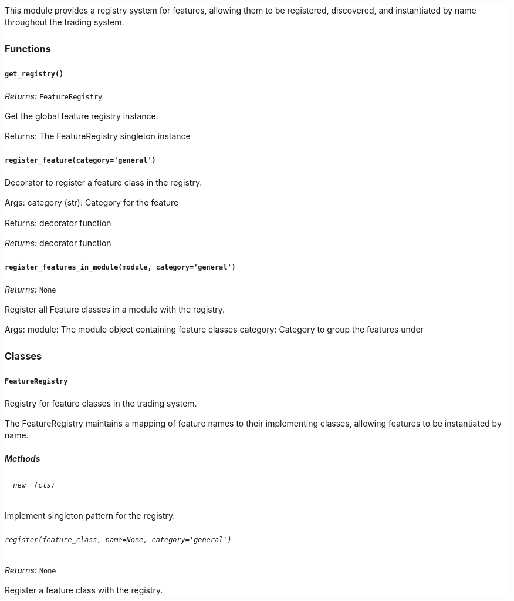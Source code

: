 This module provides a registry system for features, allowing them to be
registered, discovered, and instantiated by name throughout the trading system.

### Functions

#### `get_registry()`

*Returns:* `FeatureRegistry`

Get the global feature registry instance.

Returns:
    The FeatureRegistry singleton instance

#### `register_feature(category='general')`

Decorator to register a feature class in the registry.

Args:
    category (str): Category for the feature

Returns:
    decorator function

*Returns:* decorator function

#### `register_features_in_module(module, category='general')`

*Returns:* `None`

Register all Feature classes in a module with the registry.

Args:
    module: The module object containing feature classes
    category: Category to group the features under

### Classes

#### `FeatureRegistry`

Registry for feature classes in the trading system.

The FeatureRegistry maintains a mapping of feature names to their implementing
classes, allowing features to be instantiated by name.

##### Methods

###### `__new__(cls)`

Implement singleton pattern for the registry.

###### `register(feature_class, name=None, category='general')`

*Returns:* `None`

Register a feature class with the registry.
